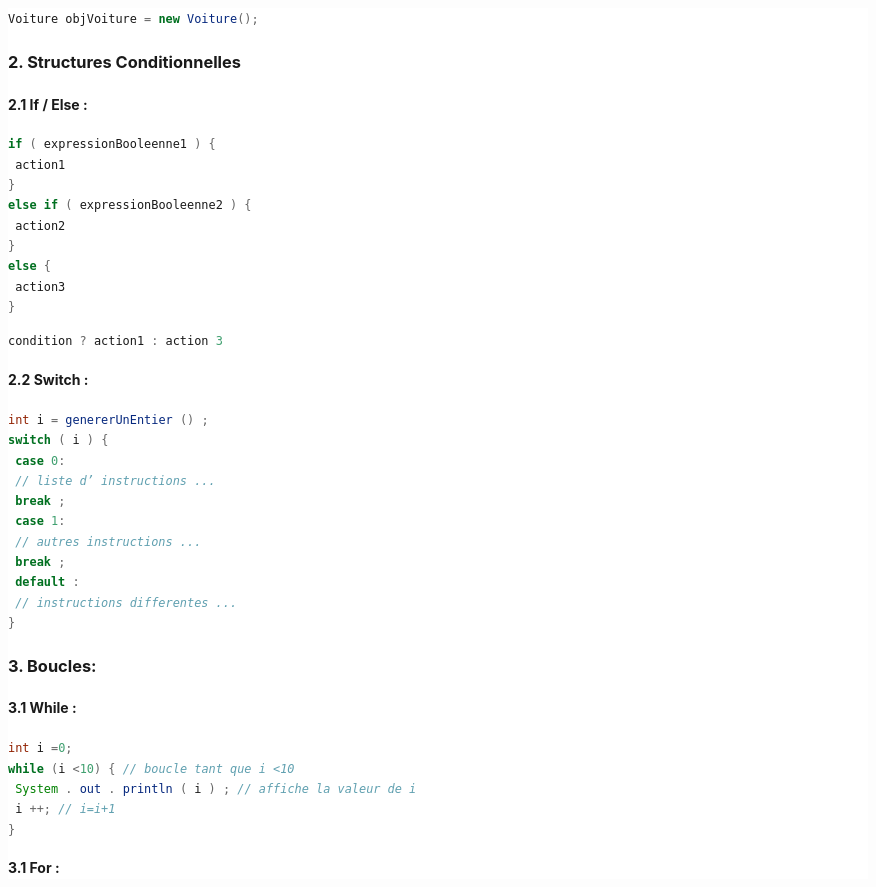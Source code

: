 ```java
Voiture objVoiture = new Voiture();
```



### 2. Structures Conditionnelles

#### 2.1 If / Else :

```java
if ( expressionBooleenne1 ) {
 action1
}
else if ( expressionBooleenne2 ) {
 action2
}
else {
 action3
}
```

```java
condition ? action1 : action 3
```



#### 2.2 Switch :

```java
int i = genererUnEntier () ;
switch ( i ) {
 case 0:
 // liste d’ instructions ...
 break ;
 case 1:
 // autres instructions ...
 break ;
 default :
 // instructions differentes ...
}
```

### 3. Boucles:

#### 3.1 While :

```java
int i =0;
while (i <10) { // boucle tant que i <10
 System . out . println ( i ) ; // affiche la valeur de i
 i ++; // i=i+1
}
```

#### 3.1 For :
